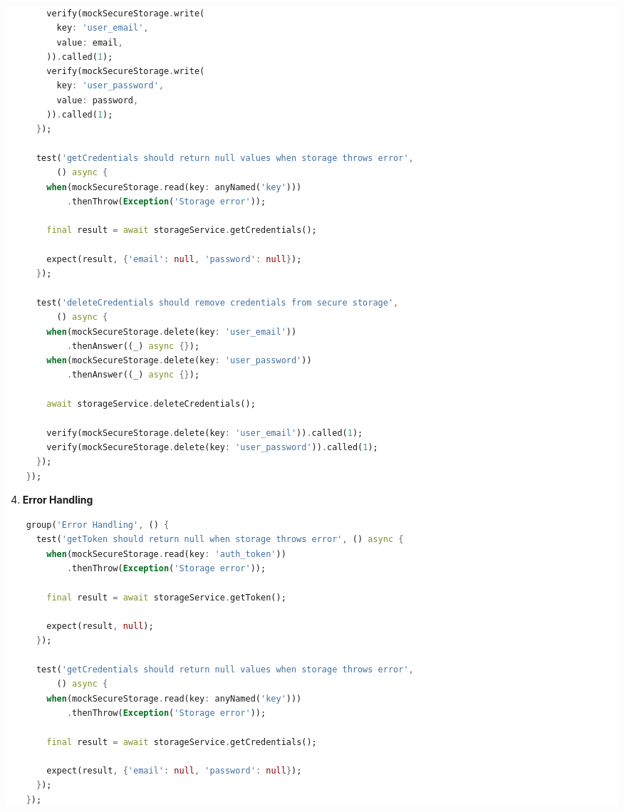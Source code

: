 ```dart title="test/storage_service_test.dart"
        verify(mockSecureStorage.write(
          key: 'user_email',
          value: email,
        )).called(1);
        verify(mockSecureStorage.write(
          key: 'user_password',
          value: password,
        )).called(1);
      });

      test('getCredentials should return null values when storage throws error',
          () async {
        when(mockSecureStorage.read(key: anyNamed('key')))
            .thenThrow(Exception('Storage error'));

        final result = await storageService.getCredentials();

        expect(result, {'email': null, 'password': null});
      });

      test('deleteCredentials should remove credentials from secure storage',
          () async {
        when(mockSecureStorage.delete(key: 'user_email'))
            .thenAnswer((_) async {});
        when(mockSecureStorage.delete(key: 'user_password'))
            .thenAnswer((_) async {});

        await storageService.deleteCredentials();

        verify(mockSecureStorage.delete(key: 'user_email')).called(1);
        verify(mockSecureStorage.delete(key: 'user_password')).called(1);
      });
    });
```


4. **Error Handling**

```dart title="test/storage_service_test.dart"
    group('Error Handling', () {
      test('getToken should return null when storage throws error', () async {
        when(mockSecureStorage.read(key: 'auth_token'))
            .thenThrow(Exception('Storage error'));

        final result = await storageService.getToken();

        expect(result, null);
      });

      test('getCredentials should return null values when storage throws error',
          () async {
        when(mockSecureStorage.read(key: anyNamed('key')))
            .thenThrow(Exception('Storage error'));

        final result = await storageService.getCredentials();

        expect(result, {'email': null, 'password': null});
      });
    });
```
